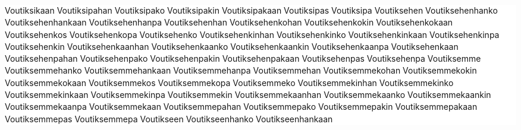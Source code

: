 Voutiksikaan
Voutiksipahan
Voutiksipako
Voutiksipakin
Voutiksipakaan
Voutiksipas
Voutiksipa
Voutiksehen
Voutiksehenhanko
Voutiksehenhankaan
Voutiksehenhanpa
Voutiksehenhan
Voutiksehenkohan
Voutiksehenkokin
Voutiksehenkokaan
Voutiksehenkos
Voutiksehenkopa
Voutiksehenko
Voutiksehenkinhan
Voutiksehenkinko
Voutiksehenkinkaan
Voutiksehenkinpa
Voutiksehenkin
Voutiksehenkaanhan
Voutiksehenkaanko
Voutiksehenkaankin
Voutiksehenkaanpa
Voutiksehenkaan
Voutiksehenpahan
Voutiksehenpako
Voutiksehenpakin
Voutiksehenpakaan
Voutiksehenpas
Voutiksehenpa
Voutiksemme
Voutiksemmehanko
Voutiksemmehankaan
Voutiksemmehanpa
Voutiksemmehan
Voutiksemmekohan
Voutiksemmekokin
Voutiksemmekokaan
Voutiksemmekos
Voutiksemmekopa
Voutiksemmeko
Voutiksemmekinhan
Voutiksemmekinko
Voutiksemmekinkaan
Voutiksemmekinpa
Voutiksemmekin
Voutiksemmekaanhan
Voutiksemmekaanko
Voutiksemmekaankin
Voutiksemmekaanpa
Voutiksemmekaan
Voutiksemmepahan
Voutiksemmepako
Voutiksemmepakin
Voutiksemmepakaan
Voutiksemmepas
Voutiksemmepa
Voutikseen
Voutikseenhanko
Voutikseenhankaan